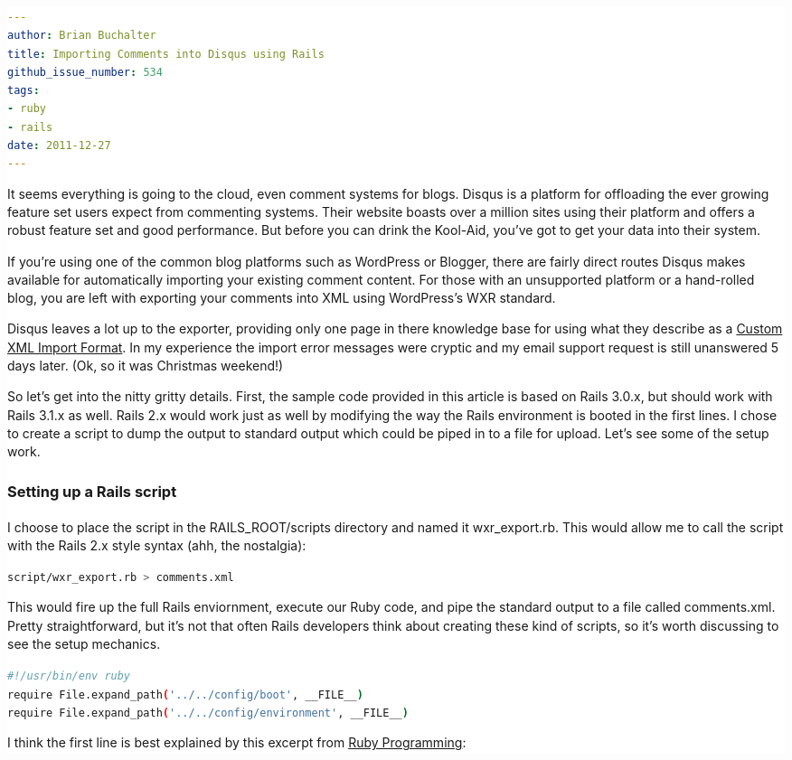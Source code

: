 ```yaml
---
author: Brian Buchalter
title: Importing Comments into Disqus using Rails
github_issue_number: 534
tags:
- ruby
- rails
date: 2011-12-27
---
```




It seems everything is going to the cloud, even comment systems for blogs.  Disqus is a platform for offloading the ever growing feature set users expect from commenting systems.  Their website boasts over a million sites using their platform and offers a robust feature set and good performance.  But before you can drink the Kool-Aid, you’ve got to get your data into their system.

If you’re using one of the common blog platforms such as WordPress or Blogger, there are fairly direct routes Disqus makes available for automatically importing your existing comment content.  For those with an unsupported platform or a hand-rolled blog, you are left with exporting your comments into XML using WordPress’s WXR standard.

Disqus leaves a lot up to the exporter, providing only one page in there knowledge base for using what they describe as a [Custom XML Import Format](https://help.disqus.com/developer/custom-xml-import-format).  In my experience the import error messages were cryptic and my email support request is still unanswered 5 days later.  (Ok, so it was Christmas weekend!)

So let’s get into the nitty gritty details.  First, the sample code provided in this article is based on Rails 3.0.x, but should work with Rails 3.1.x as well.  Rails 2.x would work just as well by modifying the way the Rails environment is booted in the first lines.  I chose to create a script to dump the output to standard output which could be piped in to a file for upload.  Let’s see some of the setup work.

### Setting up a Rails script

I choose to place the script in the RAILS_ROOT/scripts directory and named it wxr_export.rb.  This would allow me to call the script with the Rails 2.x style syntax (ahh, the nostalgia):

```bash
script/wxr_export.rb > comments.xml
```

This would fire up the full Rails enviornment, execute our Ruby code, and pipe the standard output to a file called comments.xml.  Pretty straightforward, but it’s not that often Rails developers think about creating these kind of scripts, so it’s worth discussing to see the setup mechanics.

```bash
#!/usr/bin/env ruby
require File.expand_path('../../config/boot', __FILE__)
require File.expand_path('../../config/environment', __FILE__)
```

I think the first line is best explained by this excerpt from [Ruby Programming](https://en.wikibooks.org/wiki/Ruby_Programming/Hello_world#Using_env):

